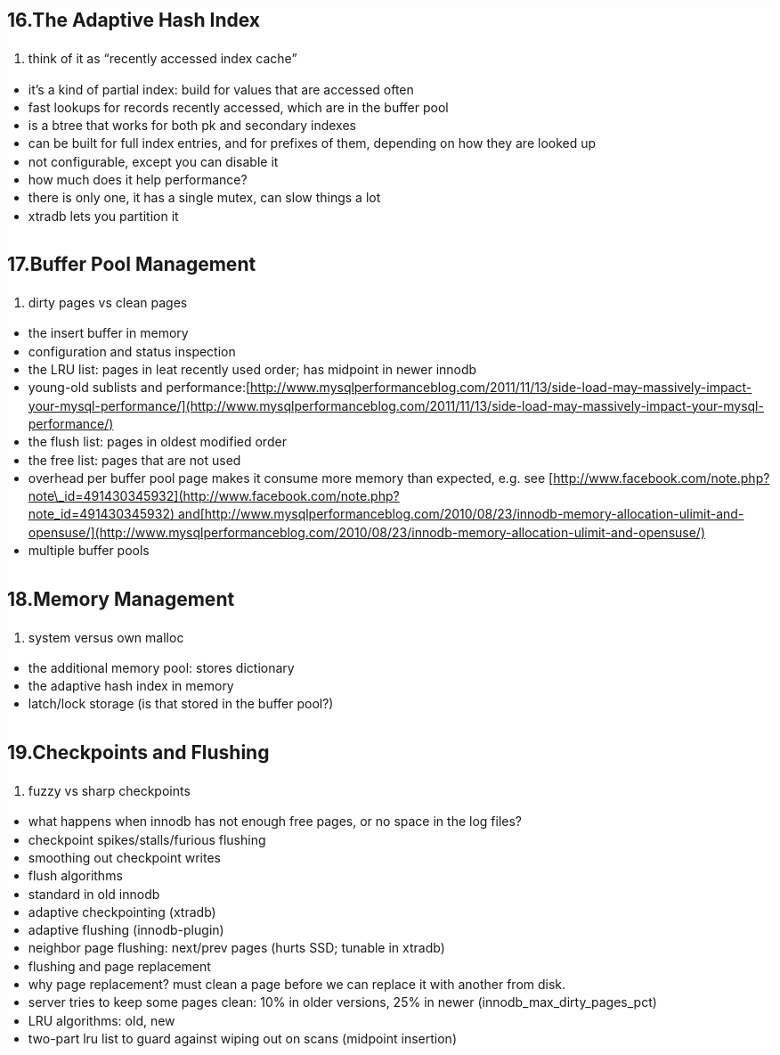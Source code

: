 ## 16.The Adaptive Hash Index

1.  think of it as “recently accessed index cache”

*   it’s a kind of partial index: build for values that are accessed often
*   fast lookups for records recently accessed, which are in the buffer pool
*   is a btree that works for both pk and secondary indexes
*   can be built for full index entries, and for prefixes of them, depending on how they are looked up
*   not configurable, except you can disable it
*   how much does it help performance?
*   there is only one, it has a single mutex, can slow things a lot
*   xtradb lets you partition it

## 17.Buffer Pool Management

1.  dirty pages vs clean pages

*   the insert buffer in memory
*   configuration and status inspection
*   the LRU list: pages in leat recently used order; has midpoint in newer innodb
*   young-old sublists and performance:[http://www.mysqlperformanceblog.com/2011/11/13/side-load-may-massively-impact-your-mysql-performance/](http://www.mysqlperformanceblog.com/2011/11/13/side-load-may-massively-impact-your-mysql-performance/)
*   the flush list: pages in oldest modified order
*   the free list: pages that are not used
*   overhead per buffer pool page makes it consume more memory than expected, e.g. see [http://www.facebook.com/note.php?note\_id=491430345932](http://www.facebook.com/note.php?note_id=491430345932) and[http://www.mysqlperformanceblog.com/2010/08/23/innodb-memory-allocation-ulimit-and-opensuse/](http://www.mysqlperformanceblog.com/2010/08/23/innodb-memory-allocation-ulimit-and-opensuse/)
*   multiple buffer pools

## 18.Memory Management

1.  system versus own malloc

*   the additional memory pool: stores dictionary
*   the adaptive hash index in memory
*   latch/lock storage (is that stored in the buffer pool?)

## 19.Checkpoints and Flushing

1.  fuzzy vs sharp checkpoints

*   what happens when innodb has not enough free pages, or no space in the log files?
*   checkpoint spikes/stalls/furious flushing
*   smoothing out checkpoint writes
*   flush algorithms
*   standard in old innodb
*   adaptive checkpointing (xtradb)
*   adaptive flushing (innodb-plugin)
*   neighbor page flushing: next/prev pages (hurts SSD; tunable in xtradb)
*   flushing and page replacement
*   why page replacement? must clean a page before we can replace it with another from disk.
*   server tries to keep some pages clean: 10% in older versions, 25% in newer (innodb\_max\_dirty\_pages\_pct)
*   LRU algorithms: old, new
*   two-part lru list to guard against wiping out on scans (midpoint insertion)
